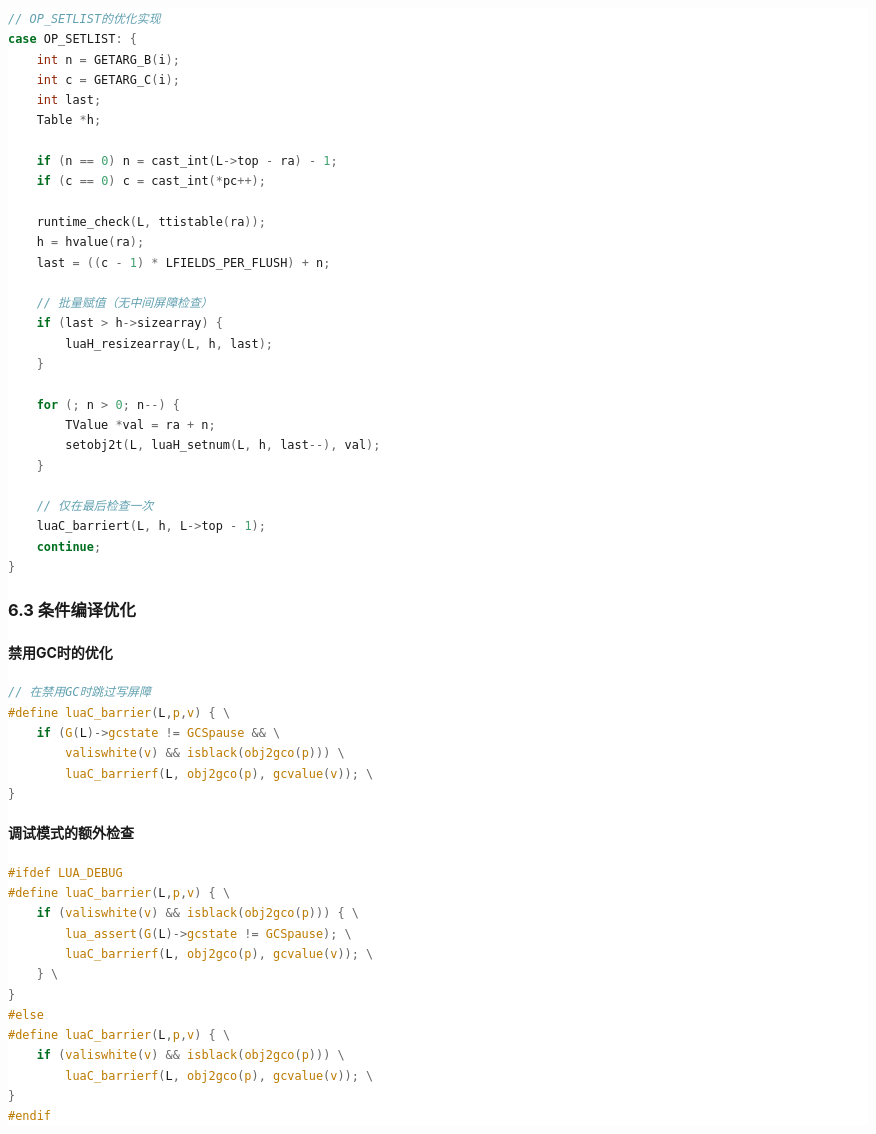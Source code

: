 ```c
// OP_SETLIST的优化实现
case OP_SETLIST: {
    int n = GETARG_B(i);
    int c = GETARG_C(i);
    int last;
    Table *h;
    
    if (n == 0) n = cast_int(L->top - ra) - 1;
    if (c == 0) c = cast_int(*pc++);
    
    runtime_check(L, ttistable(ra));
    h = hvalue(ra);
    last = ((c - 1) * LFIELDS_PER_FLUSH) + n;
    
    // 批量赋值（无中间屏障检查）
    if (last > h->sizearray) {
        luaH_resizearray(L, h, last);
    }
    
    for (; n > 0; n--) {
        TValue *val = ra + n;
        setobj2t(L, luaH_setnum(L, h, last--), val);
    }
    
    // 仅在最后检查一次
    luaC_barriert(L, h, L->top - 1);
    continue;
}
```

### 6.3 条件编译优化

#### 禁用GC时的优化

```c
// 在禁用GC时跳过写屏障
#define luaC_barrier(L,p,v) { \
    if (G(L)->gcstate != GCSpause && \
        valiswhite(v) && isblack(obj2gco(p))) \
        luaC_barrierf(L, obj2gco(p), gcvalue(v)); \
}
```

#### 调试模式的额外检查

```c
#ifdef LUA_DEBUG
#define luaC_barrier(L,p,v) { \
    if (valiswhite(v) && isblack(obj2gco(p))) { \
        lua_assert(G(L)->gcstate != GCSpause); \
        luaC_barrierf(L, obj2gco(p), gcvalue(v)); \
    } \
}
#else
#define luaC_barrier(L,p,v) { \
    if (valiswhite(v) && isblack(obj2gco(p))) \
        luaC_barrierf(L, obj2gco(p), gcvalue(v)); \
}
#endif
```

